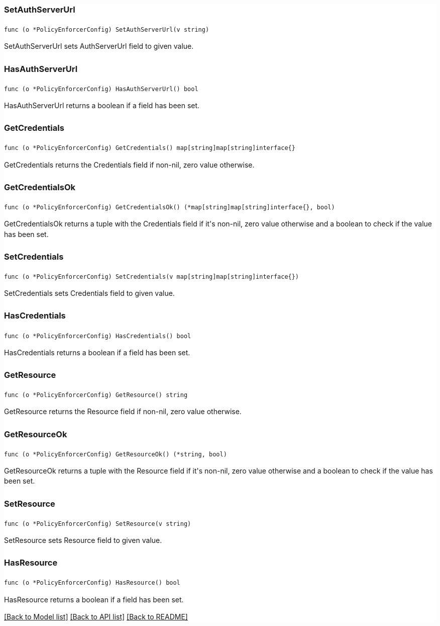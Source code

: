 ### SetAuthServerUrl

`func (o *PolicyEnforcerConfig) SetAuthServerUrl(v string)`

SetAuthServerUrl sets AuthServerUrl field to given value.

### HasAuthServerUrl

`func (o *PolicyEnforcerConfig) HasAuthServerUrl() bool`

HasAuthServerUrl returns a boolean if a field has been set.

### GetCredentials

`func (o *PolicyEnforcerConfig) GetCredentials() map[string]map[string]interface{}`

GetCredentials returns the Credentials field if non-nil, zero value otherwise.

### GetCredentialsOk

`func (o *PolicyEnforcerConfig) GetCredentialsOk() (*map[string]map[string]interface{}, bool)`

GetCredentialsOk returns a tuple with the Credentials field if it's non-nil, zero value otherwise
and a boolean to check if the value has been set.

### SetCredentials

`func (o *PolicyEnforcerConfig) SetCredentials(v map[string]map[string]interface{})`

SetCredentials sets Credentials field to given value.

### HasCredentials

`func (o *PolicyEnforcerConfig) HasCredentials() bool`

HasCredentials returns a boolean if a field has been set.

### GetResource

`func (o *PolicyEnforcerConfig) GetResource() string`

GetResource returns the Resource field if non-nil, zero value otherwise.

### GetResourceOk

`func (o *PolicyEnforcerConfig) GetResourceOk() (*string, bool)`

GetResourceOk returns a tuple with the Resource field if it's non-nil, zero value otherwise
and a boolean to check if the value has been set.

### SetResource

`func (o *PolicyEnforcerConfig) SetResource(v string)`

SetResource sets Resource field to given value.

### HasResource

`func (o *PolicyEnforcerConfig) HasResource() bool`

HasResource returns a boolean if a field has been set.


[[Back to Model list]](../README.md#documentation-for-models) [[Back to API list]](../README.md#documentation-for-api-endpoints) [[Back to README]](../README.md)


